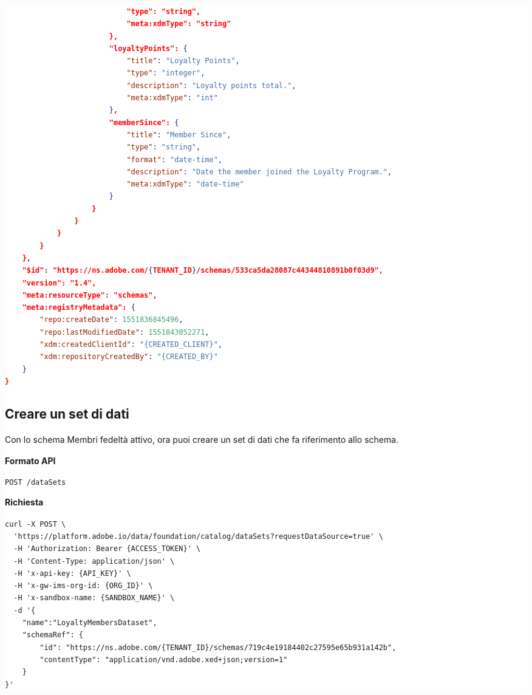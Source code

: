 ```JSON
                            "type": "string",
                            "meta:xdmType": "string"
                        },
                        "loyaltyPoints": {
                            "title": "Loyalty Points",
                            "type": "integer",
                            "description": "Loyalty points total.",
                            "meta:xdmType": "int"
                        },
                        "memberSince": {
                            "title": "Member Since",
                            "type": "string",
                            "format": "date-time",
                            "description": "Date the member joined the Loyalty Program.",
                            "meta:xdmType": "date-time"
                        }
                    }
                }
            }
        }
    },
    "$id": "https://ns.adobe.com/{TENANT_ID}/schemas/533ca5da28087c44344810891b0f03d9",
    "version": "1.4",
    "meta:resourceType": "schemas",
    "meta:registryMetadata": {
        "repo:createDate": 1551836845496,
        "repo:lastModifiedDate": 1551843052271,
        "xdm:createdClientId": "{CREATED_CLIENT}",
        "xdm:repositoryCreatedBy": "{CREATED_BY}"
    }
}
```

## Creare un set di dati

Con lo schema Membri fedeltà attivo, ora puoi creare un set di dati che fa riferimento allo schema.

**Formato API**

```HTTP
POST /dataSets
```

**Richiesta**

```SHELL
curl -X POST \
  'https://platform.adobe.io/data/foundation/catalog/dataSets?requestDataSource=true' \
  -H 'Authorization: Bearer {ACCESS_TOKEN}' \
  -H 'Content-Type: application/json' \
  -H 'x-api-key: {API_KEY}' \
  -H 'x-gw-ims-org-id: {ORG_ID}' \
  -H 'x-sandbox-name: {SANDBOX_NAME}' \
  -d '{
    "name":"LoyaltyMembersDataset",
    "schemaRef": {
        "id": "https://ns.adobe.com/{TENANT_ID}/schemas/719c4e19184402c27595e65b931a142b",
        "contentType": "application/vnd.adobe.xed+json;version=1"
    }
}'
```
